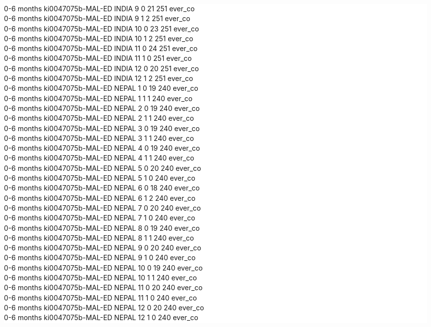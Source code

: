0-6 months    ki0047075b-MAL-ED          INDIA                          9              0       21     251  ever_co          
0-6 months    ki0047075b-MAL-ED          INDIA                          9              1        2     251  ever_co          
0-6 months    ki0047075b-MAL-ED          INDIA                          10             0       23     251  ever_co          
0-6 months    ki0047075b-MAL-ED          INDIA                          10             1        2     251  ever_co          
0-6 months    ki0047075b-MAL-ED          INDIA                          11             0       24     251  ever_co          
0-6 months    ki0047075b-MAL-ED          INDIA                          11             1        0     251  ever_co          
0-6 months    ki0047075b-MAL-ED          INDIA                          12             0       20     251  ever_co          
0-6 months    ki0047075b-MAL-ED          INDIA                          12             1        2     251  ever_co          
0-6 months    ki0047075b-MAL-ED          NEPAL                          1              0       19     240  ever_co          
0-6 months    ki0047075b-MAL-ED          NEPAL                          1              1        1     240  ever_co          
0-6 months    ki0047075b-MAL-ED          NEPAL                          2              0       19     240  ever_co          
0-6 months    ki0047075b-MAL-ED          NEPAL                          2              1        1     240  ever_co          
0-6 months    ki0047075b-MAL-ED          NEPAL                          3              0       19     240  ever_co          
0-6 months    ki0047075b-MAL-ED          NEPAL                          3              1        1     240  ever_co          
0-6 months    ki0047075b-MAL-ED          NEPAL                          4              0       19     240  ever_co          
0-6 months    ki0047075b-MAL-ED          NEPAL                          4              1        1     240  ever_co          
0-6 months    ki0047075b-MAL-ED          NEPAL                          5              0       20     240  ever_co          
0-6 months    ki0047075b-MAL-ED          NEPAL                          5              1        0     240  ever_co          
0-6 months    ki0047075b-MAL-ED          NEPAL                          6              0       18     240  ever_co          
0-6 months    ki0047075b-MAL-ED          NEPAL                          6              1        2     240  ever_co          
0-6 months    ki0047075b-MAL-ED          NEPAL                          7              0       20     240  ever_co          
0-6 months    ki0047075b-MAL-ED          NEPAL                          7              1        0     240  ever_co          
0-6 months    ki0047075b-MAL-ED          NEPAL                          8              0       19     240  ever_co          
0-6 months    ki0047075b-MAL-ED          NEPAL                          8              1        1     240  ever_co          
0-6 months    ki0047075b-MAL-ED          NEPAL                          9              0       20     240  ever_co          
0-6 months    ki0047075b-MAL-ED          NEPAL                          9              1        0     240  ever_co          
0-6 months    ki0047075b-MAL-ED          NEPAL                          10             0       19     240  ever_co          
0-6 months    ki0047075b-MAL-ED          NEPAL                          10             1        1     240  ever_co          
0-6 months    ki0047075b-MAL-ED          NEPAL                          11             0       20     240  ever_co          
0-6 months    ki0047075b-MAL-ED          NEPAL                          11             1        0     240  ever_co          
0-6 months    ki0047075b-MAL-ED          NEPAL                          12             0       20     240  ever_co          
0-6 months    ki0047075b-MAL-ED          NEPAL                          12             1        0     240  ever_co          